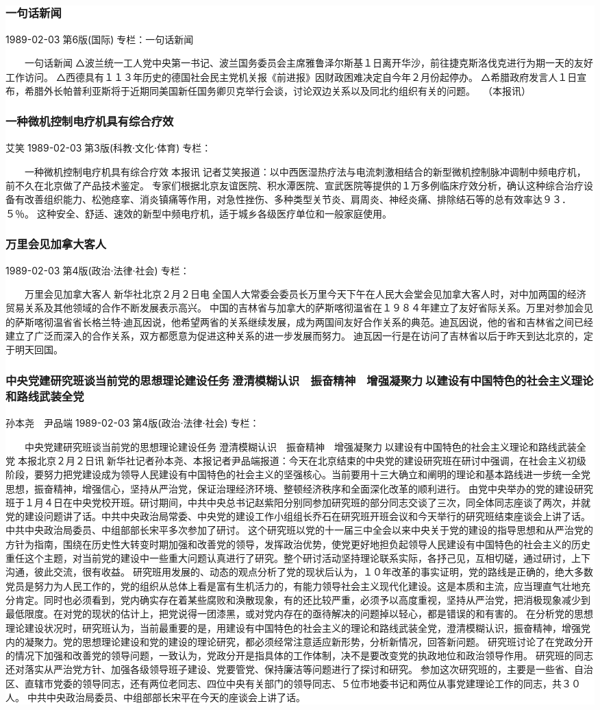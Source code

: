 
### 一句话新闻

1989-02-03
第6版(国际)
专栏：一句话新闻

　　一句话新闻
    △波兰统一工人党中央第一书记、波兰国务委员会主席雅鲁泽尔斯基１日离开华沙，前往捷克斯洛伐克进行为期一天的友好工作访问。
    △西德具有１１３年历史的德国社会民主党机关报《前进报》因财政困难决定自今年２月份起停办。
    △希腊政府发言人１日宣布，希腊外长帕普利亚斯将于近期同美国新任国务卿贝克举行会谈，讨论双边关系以及同北约组织有关的问题。
  　（本报讯）


### 一种微机控制电疗机具有综合疗效
艾笑
1989-02-03
第3版(科教·文化·体育)
专栏：

　　一种微机控制电疗机具有综合疗效
    本报讯  记者艾笑报道：以中西医湿热疗法与电流刺激相结合的新型微机控制脉冲调制中频电疗机，前不久在北京做了产品技术鉴定。
    专家们根据北京友谊医院、积水潭医院、宣武医院等提供的１万多例临床疗效分析，确认这种综合治疗设备有改善组织能力、松弛痉挛、消炎镇痛等作用，对急性挫伤、多种类型关节炎、肩周炎、神经炎痛、排除结石等的总有效率达９３．５％。
    这种安全、舒适、速效的新型中频电疗机，适于城乡各级医疗单位和一般家庭使用。


### 万里会见加拿大客人

1989-02-03
第4版(政治·法律·社会)
专栏：

　　万里会见加拿大客人
    新华社北京２月２日电  全国人大常委会委员长万里今天下午在人民大会堂会见加拿大客人时，对中加两国的经济贸易关系及其他领域的合作不断发展表示高兴。
    中国的吉林省与加拿大的萨斯喀彻温省在１９８４年建立了友好省际关系。万里对参加会见的萨斯喀彻温省省长格兰特·迪瓦因说，他希望两省的关系继续发展，成为两国间友好合作关系的典范。迪瓦因说，他的省和吉林省之间已经建立了广泛而深入的合作关系，双方都愿意为促进这种关系的进一步发展而努力。
    迪瓦因一行是在访问了吉林省以后于昨天到达北京的，定于明天回国。


### 中央党建研究班谈当前党的思想理论建设任务  澄清模糊认识　振奋精神　增强凝聚力  以建设有中国特色的社会主义理论和路线武装全党
孙本尧　尹品端
1989-02-03
第4版(政治·法律·社会)
专栏：

　　中央党建研究班谈当前党的思想理论建设任务
    澄清模糊认识　振奋精神　增强凝聚力
    以建设有中国特色的社会主义理论和路线武装全党
    本报北京２月２日讯  新华社记者孙本尧、本报记者尹品端报道：今天在北京结束的中央党的建设研究班在研讨中强调，在社会主义初级阶段，要努力把党建设成为领导人民建设有中国特色的社会主义的坚强核心。当前要用十三大确立和阐明的理论和基本路线进一步统一全党思想，振奋精神，增强信心，坚持从严治党，保证治理经济环境、整顿经济秩序和全面深化改革的顺利进行。
    由党中央举办的党的建设研究班于１月４日在中央党校开班。研讨期间，中共中央总书记赵紫阳分别同参加研究班的部分同志交谈了三次，同全体同志座谈了两次，并就党的建设问题讲了话。中共中央政治局常委、中央党的建设工作小组组长乔石在研究班开班会议和今天举行的研究班结束座谈会上讲了话。中共中央政治局委员、中组部部长宋平多次参加了研讨。
    这个研究班以党的十一届三中全会以来中央关于党的建设的指导思想和从严治党的方针为指南，围绕在历史性大转变时期加强和改善党的领导，发挥政治优势，使党更好地担负起领导人民建设有中国特色的社会主义的历史重任这个主题，对当前党的建设中一些重大问题认真进行了研究。整个研讨活动坚持理论联系实际，各抒己见，互相切磋，通过研讨，上下沟通，彼此交流，很有收益。
    研究班用发展的、动态的观点分析了党的现状后认为，１０年改革的事实证明，党的路线是正确的，绝大多数党员是努力为人民工作的，党的组织从总体上看是富有生机活力的，有能力领导社会主义现代化建设。这是本质和主流，应当理直气壮地充分肯定。同时也必须看到，党内确实存在着某些腐败和涣散现象，有的还比较严重，必须予以高度重视，坚持从严治党，把消极现象减少到最低限度。在对党的现状的估计上，把党说得一团漆黑，或对党内存在的亟待解决的问题掉以轻心，都是错误的和有害的。
    在分析党的思想理论建设状况时，研究班认为，当前最重要的是，用建设有中国特色的社会主义的理论和路线武装全党，澄清模糊认识，振奋精神，增强党内的凝聚力。党的思想理论建设和党的建设的理论研究，都必须经常注意适应新形势，分析新情况，回答新问题。
    研究班讨论了在党政分开的情况下加强和改善党的领导问题，一致认为，党政分开是指具体的工作体制，决不是要改变党的执政地位和政治领导作用。
    研究班的同志还对落实从严治党方针、加强各级领导班子建设、党要管党、保持廉洁等问题进行了探讨和研究。
    参加这次研究班的，主要是一些省、自治区、直辖市党委的领导同志，还有两位老同志、四位中央有关部门的领导同志、５位市地委书记和两位从事党建理论工作的同志，共３０人。
    中共中央政治局委员、中组部部长宋平在今天的座谈会上讲了话。

